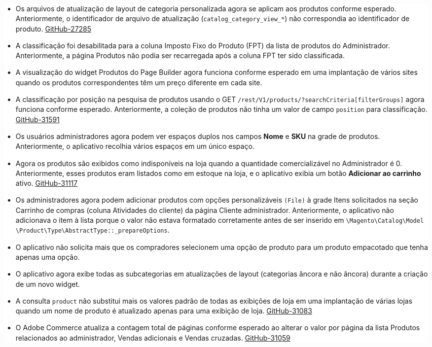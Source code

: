 
* Os arquivos de atualização de layout de categoria personalizada agora se aplicam aos produtos conforme esperado. Anteriormente, o identificador de arquivo de atualização (`catalog_category_view_*`) não correspondia ao identificador de produto. [GitHub-27285](https://github.com/magento/magento2/issues/27285)



* A classificação foi desabilitada para a coluna Imposto Fixo do Produto (FPT) da lista de produtos do Administrador. Anteriormente, a página Produtos não podia ser recarregada após a coluna FPT ter sido classificada.



* A visualização do widget Produtos do Page Builder agora funciona conforme esperado em uma implantação de vários sites quando os produtos correspondentes têm um preço diferente em cada site.



* A classificação por posição na pesquisa de produtos usando o GET `/rest/V1/products/?searchCriteria[filterGroups]` agora funciona conforme esperado. Anteriormente, a coleção de produtos não tinha um valor de campo `position` para classificação. [GitHub-31591](https://github.com/magento/magento2/issues/31591)



* Os usuários administradores agora podem ver espaços duplos nos campos **Nome** e **SKU** na grade de produtos. Anteriormente, o aplicativo recolhia vários espaços em um único espaço.



* Agora os produtos são exibidos como indisponíveis na loja quando a quantidade comercializável no Administrador é 0. Anteriormente, esses produtos eram listados como em estoque na loja, e o aplicativo exibia um botão **Adicionar ao carrinho** ativo. [GitHub-31117](https://github.com/magento/magento2/issues/31117)



* Os administradores agora podem adicionar produtos com opções personalizáveis `(File)` à grade Itens solicitados na seção Carrinho de compras (coluna Atividades do cliente) da página Cliente administrador. Anteriormente, o aplicativo não adicionava o item à lista porque o valor não estava formatado corretamente antes de ser inserido em `\Magento\Catalog\Model\Product\Type\AbstractType::_prepareOptions`.



* O aplicativo não solicita mais que os compradores selecionem uma opção de produto para um produto empacotado que tenha apenas uma opção.



* O aplicativo agora exibe todas as subcategorias em atualizações de layout (categorias âncora e não âncora) durante a criação de um novo widget.



* A consulta `product` não substitui mais os valores padrão de todas as exibições de loja em uma implantação de várias lojas quando um nome de produto é atualizado apenas para uma exibição de loja. [GitHub-31083](https://github.com/magento/magento2/issues/31083)



* O Adobe Commerce atualiza a contagem total de páginas conforme esperado ao alterar o valor por página da lista Produtos relacionados ao administrador, Vendas adicionais e Vendas cruzadas. [GitHub-31059](https://github.com/magento/magento2/issues/31059)
